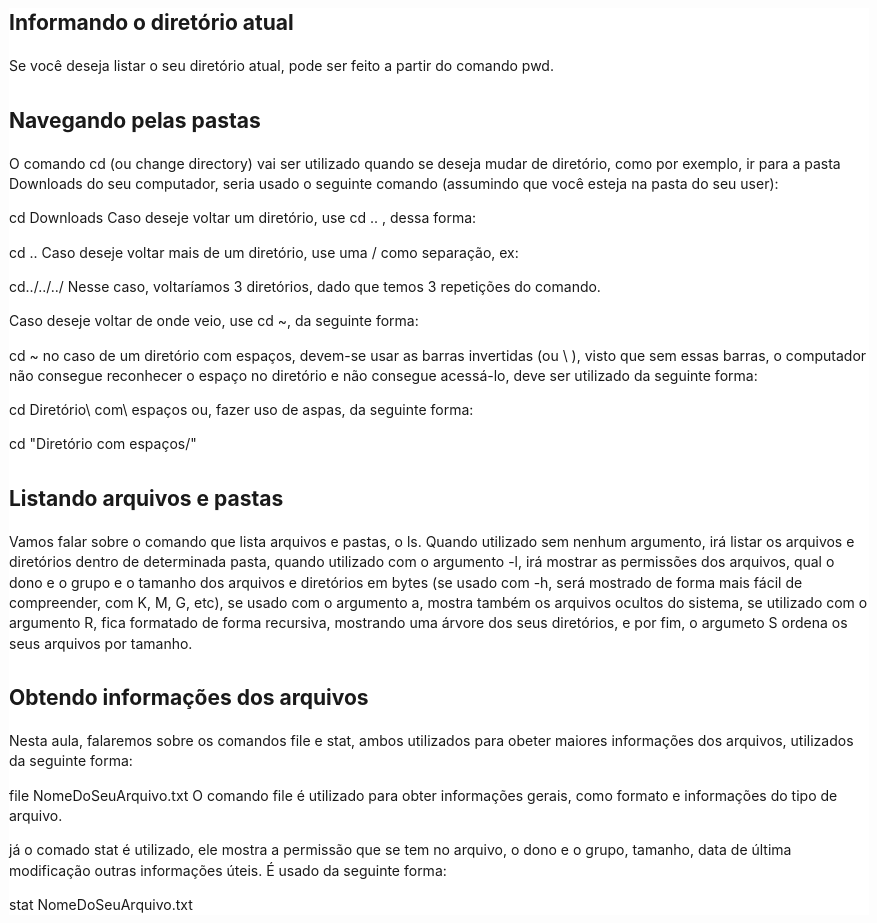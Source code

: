 ## Informando o diretório atual

Se você deseja listar o seu diretório atual, pode ser feito a partir do comando pwd.

## Navegando pelas pastas

O comando cd (ou change directory) vai ser utilizado quando se deseja mudar de diretório, como por exemplo, ir para a pasta Downloads do seu computador, seria usado o seguinte comando (assumindo que você esteja na pasta do seu user):

cd Downloads
Caso deseje voltar um diretório, use cd .. , dessa forma:

cd ..
Caso deseje voltar mais de um diretório, use uma / como separação, ex:

cd../../../
Nesse caso, voltaríamos 3 diretórios, dado que temos 3 repetições do comando.

Caso deseje voltar de onde veio, use cd ~, da seguinte forma:

cd ~
no caso de um diretório com espaços, devem-se usar as barras invertidas (ou \ ), visto que sem essas barras, o computador não consegue reconhecer o espaço no diretório e não consegue acessá-lo, deve ser utilizado da seguinte forma:

cd Diretório\ com\ espaços
ou, fazer uso de aspas, da seguinte forma:

cd "Diretório com espaços/"


## Listando arquivos e pastas

Vamos falar sobre o comando que lista arquivos e pastas, o ls. Quando utilizado sem nenhum argumento, irá listar os arquivos e diretórios dentro de determinada pasta, quando utilizado com o argumento -l, irá mostrar as permissões dos arquivos, qual o dono e o grupo e o tamanho dos arquivos e diretórios em bytes (se usado com -h, será mostrado de forma mais fácil de compreender, com K, M, G, etc), se usado com o argumento a, mostra também os arquivos ocultos do sistema, se utilizado com o argumento R, fica formatado de forma recursiva, mostrando uma árvore dos seus diretórios, e por fim, o argumeto S ordena os seus arquivos por tamanho.

## Obtendo informações dos arquivos

Nesta aula, falaremos sobre os comandos file e stat, ambos utilizados para obeter maiores informações dos arquivos, utilizados da seguinte forma:

file NomeDoSeuArquivo.txt
O comando file é utilizado para obter informações gerais, como formato e informações do tipo de arquivo.

já o comado stat é utilizado, ele mostra a permissão que se tem no arquivo, o dono e o grupo, tamanho, data de última modificação outras informações úteis. É usado da seguinte forma:

stat NomeDoSeuArquivo.txt
